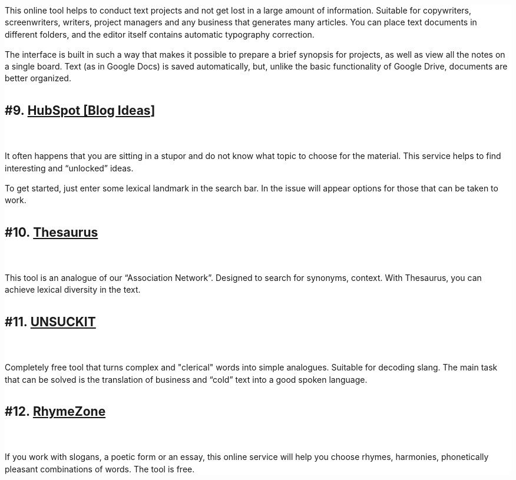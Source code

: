 <p>This online tool helps to conduct text projects and not get lost in a large amount of information.&nbsp;Suitable for copywriters, screenwriters, writers, project managers and any business that generates many articles.&nbsp;You can place text documents in different folders, and the editor itself contains automatic typography correction.</p>



<p>The interface is built in such a way that makes it possible to prepare a brief synopsis for projects, as well as view all the notes on a single board.&nbsp;Text (as in Google Docs) is saved automatically, but, unlike the basic functionality of Google Drive, documents are better organized.</p>



<h2>#9.&nbsp;<a href="https://www.hubspot.com/blog-topic-generator">HubSpot [Blog Ideas]</a></h2>



<figure class="wp-block-image"><img src="https://lh4.googleusercontent.com/qQVo1swkmBG1sXGsjdJhuc46WdlVbslkkxQAmYxqGBRFfhDSQwu7bF4upLOUgWxMixwOzVGa3KKoRndKDJfWZecvXea_ikwim3_W1ORbgNDVFI4qN_x-xLNiwPtoIc3yta6MoKov" alt=""/></figure>



<p>It often happens that you are sitting in a stupor and do not know what topic to choose for the material.&nbsp;This service helps to find interesting and “unlocked” ideas.</p>



<p>To get started, just enter some lexical landmark in the search bar.&nbsp;In the issue will appear options for those that can be taken to work.</p>



<h2>#10.&nbsp;<a href="https://www.thesaurus.com/">Thesaurus</a></h2>



<figure class="wp-block-image"><img src="https://lh6.googleusercontent.com/YKADdaRfrLGwfwkrO2vmtqFP3nOpTx8Vp_KaRzHD_CHiinmZ2GmlG0pVCGIZE2L0YUL-5NpaQt3RuCmJwOkljKLSqjIgNj0kwgtInsYXC13H12fZF8Jviv-2_u2HlKOs69DqPFvb" alt=""/></figure>



<p>This tool is an analogue of our “Association Network”.&nbsp;Designed to search for synonyms, context.&nbsp;With Thesaurus, you can achieve lexical diversity in the text.</p>



<h2>#11.&nbsp;<a href="http://unsuck-it.com/">UNSUCKIT</a></h2>



<figure class="wp-block-image"><img src="https://lh5.googleusercontent.com/VdlT5bPsVqFtMAeFcmJ6DTxrmjvrSxMY4DxaJ0dhqB1HNVJIQNTol2L9LCLvOnNOoznlUYENo4N8aMMjFkJ_We7rNqRSkQoz_P9rLzeKvDqnU5kC8bPg4fXn1jkU0GaQ2sbM78HT" alt=""/></figure>



<p>Completely free tool that turns complex and "clerical" words into simple analogues.&nbsp;Suitable for decoding slang.&nbsp;The main task that can be solved is the translation of business and “cold” text into a good spoken language.</p>



<h2>#12.&nbsp;<a href="https://www.rhymezone.com/">RhymeZone</a></h2>



<figure class="wp-block-image"><img src="https://lh5.googleusercontent.com/m4bPr5q7NbOq49G8DhZ-9mtzo_gMCYKvATfxheJrGHAT6nBGr8Psb6SdKb4IofCqni2yuSoSCcapk7-CbZXSAw6lWTwuoLXB7GIglRTvyl5VZXyuYvqi9y684rKdzWVbXbdDKP-y" alt=""/></figure>



<p>If you work with slogans, a poetic form or an essay, this online service will help you choose rhymes, harmonies, phonetically pleasant combinations of words.&nbsp;The tool is free.</p>
